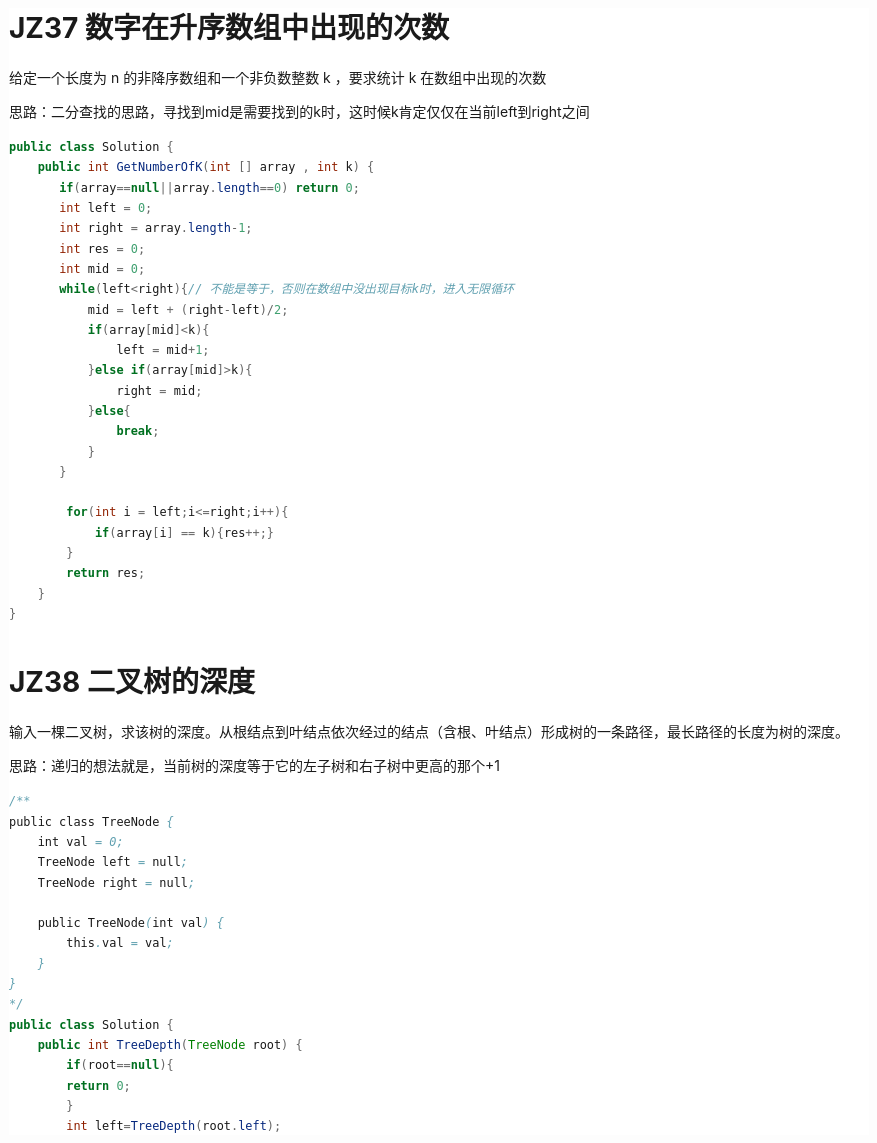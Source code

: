 





# **JZ37** **数字在升序数组中出现的次数**

给定一个长度为 n 的非降序数组和一个非负数整数 k ，要求统计 k 在数组中出现的次数



思路：二分查找的思路，寻找到mid是需要找到的k时，这时候k肯定仅仅在当前left到right之间

```java
public class Solution {
    public int GetNumberOfK(int [] array , int k) {
       if(array==null||array.length==0) return 0;
       int left = 0;
       int right = array.length-1;
       int res = 0;
       int mid = 0;
       while(left<right){// 不能是等于，否则在数组中没出现目标k时，进入无限循环
           mid = left + (right-left)/2;
           if(array[mid]<k){
               left = mid+1;
           }else if(array[mid]>k){
               right = mid;
           }else{
               break;
           }
       }
        
        for(int i = left;i<=right;i++){
            if(array[i] == k){res++;}
        }
        return res;
    }
}
```



# **JZ38** **二叉树的深度**

输入一棵二叉树，求该树的深度。从根结点到叶结点依次经过的结点（含根、叶结点）形成树的一条路径，最长路径的长度为树的深度。



思路：递归的想法就是，当前树的深度等于它的左子树和右子树中更高的那个+1

```java
/**
public class TreeNode {
    int val = 0;
    TreeNode left = null;
    TreeNode right = null;

    public TreeNode(int val) {
        this.val = val;
    }
}
*/
public class Solution {
    public int TreeDepth(TreeNode root) {
    	if(root==null){
        return 0;
    	}
    	int left=TreeDepth(root.left);
```